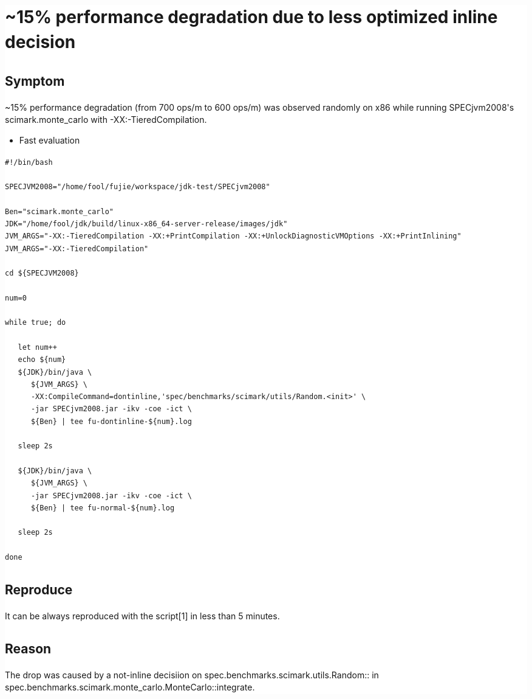 # ~15% performance degradation due to less optimized inline decision

## Symptom
~15% performance degradation (from 700 ops/m to 600 ops/m) was observed randomly on x86 while running SPECjvm2008's scimark.monte_carlo with -XX:-TieredCompilation.

- Fast evaluation
```shell
#!/bin/bash

SPECJVM2008="/home/fool/fujie/workspace/jdk-test/SPECjvm2008"

Ben="scimark.monte_carlo"
JDK="/home/fool/jdk/build/linux-x86_64-server-release/images/jdk"
JVM_ARGS="-XX:-TieredCompilation -XX:+PrintCompilation -XX:+UnlockDiagnosticVMOptions -XX:+PrintInlining"
JVM_ARGS="-XX:-TieredCompilation"

cd ${SPECJVM2008}

num=0

while true; do

   let num++
   echo ${num}
   ${JDK}/bin/java \
      ${JVM_ARGS} \
      -XX:CompileCommand=dontinline,'spec/benchmarks/scimark/utils/Random.<init>' \
      -jar SPECjvm2008.jar -ikv -coe -ict \
      ${Ben} | tee fu-dontinline-${num}.log

   sleep 2s

   ${JDK}/bin/java \
      ${JVM_ARGS} \
      -jar SPECjvm2008.jar -ikv -coe -ict \
      ${Ben} | tee fu-normal-${num}.log

   sleep 2s

done
```

## Reproduce
It can be always reproduced with the script[1] in less than 5 minutes.

## Reason
The drop was caused by a not-inline decisiion on spec.benchmarks.scimark.utils.Random::<init> in spec.benchmarks.scimark.monte_carlo.MonteCarlo::integrate.

